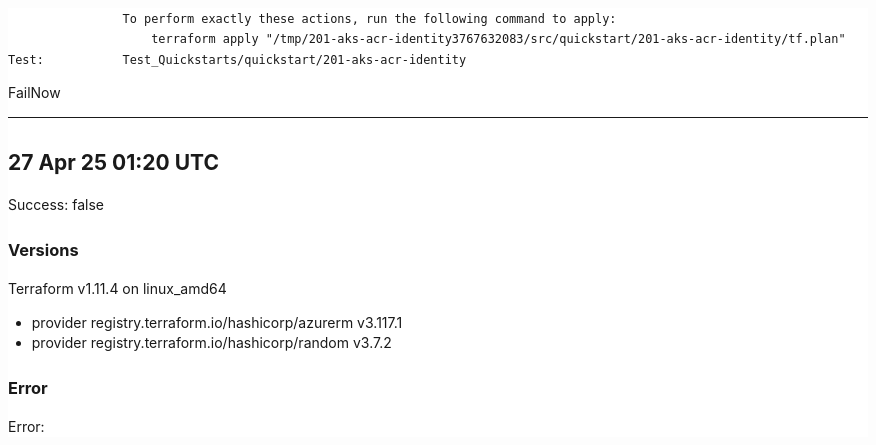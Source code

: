 	            	To perform exactly these actions, run the following command to apply:
	            	    terraform apply "/tmp/201-aks-acr-identity3767632083/src/quickstart/201-aks-acr-identity/tf.plan"
	Test:       	Test_Quickstarts/quickstart/201-aks-acr-identity

FailNow

---

## 27 Apr 25 01:20 UTC

Success: false

### Versions

Terraform v1.11.4
on linux_amd64
+ provider registry.terraform.io/hashicorp/azurerm v3.117.1
+ provider registry.terraform.io/hashicorp/random v3.7.2

### Error

Error:

